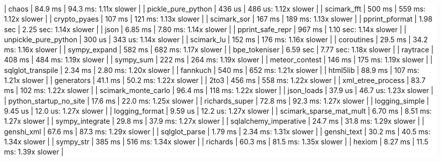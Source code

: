 | chaos                      | 84.9 ms                                                | 94.3 ms: 1.11x slower                                                  |
| pickle_pure_python         | 436 us                                                 | 486 us: 1.12x slower                                                   |
| scimark_fft                | 500 ms                                                 | 559 ms: 1.12x slower                                                   |
| crypto_pyaes               | 107 ms                                                 | 121 ms: 1.13x slower                                                   |
| scimark_sor                | 167 ms                                                 | 189 ms: 1.13x slower                                                   |
| pprint_pformat             | 1.98 sec                                               | 2.25 sec: 1.14x slower                                                 |
| json                       | 6.85 ms                                                | 7.80 ms: 1.14x slower                                                  |
| pprint_safe_repr           | 967 ms                                                 | 1.10 sec: 1.14x slower                                                 |
| unpickle_pure_python       | 300 us                                                 | 343 us: 1.14x slower                                                   |
| scimark_lu                 | 152 ms                                                 | 176 ms: 1.16x slower                                                   |
| coroutines                 | 29.5 ms                                                | 34.2 ms: 1.16x slower                                                  |
| sympy_expand               | 582 ms                                                 | 682 ms: 1.17x slower                                                   |
| bpe_tokeniser              | 6.59 sec                                               | 7.77 sec: 1.18x slower                                                 |
| raytrace                   | 408 ms                                                 | 484 ms: 1.19x slower                                                   |
| sympy_sum                  | 222 ms                                                 | 264 ms: 1.19x slower                                                   |
| meteor_contest             | 146 ms                                                 | 175 ms: 1.19x slower                                                   |
| sqlglot_transpile          | 2.34 ms                                                | 2.80 ms: 1.20x slower                                                  |
| fannkuch                   | 540 ms                                                 | 652 ms: 1.21x slower                                                   |
| html5lib                   | 88.9 ms                                                | 107 ms: 1.21x slower                                                   |
| generators                 | 41.1 ms                                                | 50.2 ms: 1.22x slower                                                  |
| 2to3                       | 456 ms                                                 | 558 ms: 1.22x slower                                                   |
| xml_etree_process          | 83.7 ms                                                | 102 ms: 1.22x slower                                                   |
| scimark_monte_carlo        | 96.4 ms                                                | 118 ms: 1.22x slower                                                   |
| json_loads                 | 37.9 us                                                | 46.7 us: 1.23x slower                                                  |
| python_startup_no_site     | 17.6 ms                                                | 22.0 ms: 1.25x slower                                                  |
| richards_super             | 72.8 ms                                                | 92.3 ms: 1.27x slower                                                  |
| logging_simple             | 9.45 us                                                | 12.0 us: 1.27x slower                                                  |
| logging_format             | 9.59 us                                                | 12.2 us: 1.27x slower                                                  |
| scimark_sparse_mat_mult    | 6.70 ms                                                | 8.51 ms: 1.27x slower                                                  |
| sympy_integrate            | 29.8 ms                                                | 37.9 ms: 1.27x slower                                                  |
| sqlalchemy_imperative      | 24.7 ms                                                | 31.8 ms: 1.29x slower                                                  |
| genshi_xml                 | 67.6 ms                                                | 87.3 ms: 1.29x slower                                                  |
| sqlglot_parse              | 1.79 ms                                                | 2.34 ms: 1.31x slower                                                  |
| genshi_text                | 30.2 ms                                                | 40.5 ms: 1.34x slower                                                  |
| sympy_str                  | 385 ms                                                 | 516 ms: 1.34x slower                                                   |
| richards                   | 60.3 ms                                                | 81.5 ms: 1.35x slower                                                  |
| hexiom                     | 8.27 ms                                                | 11.5 ms: 1.39x slower                                                  |